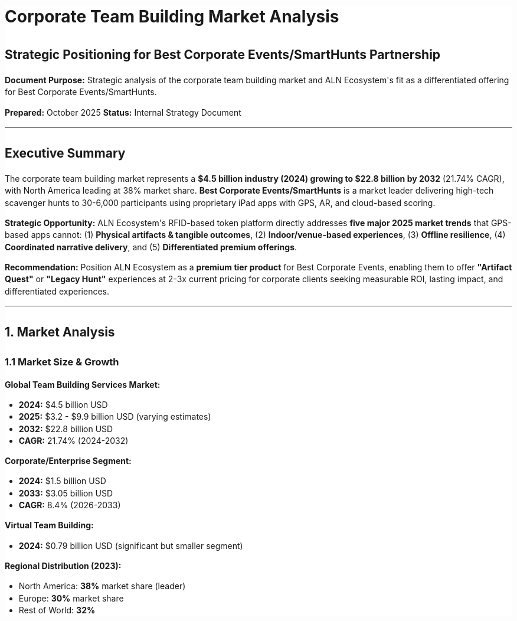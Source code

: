 # Corporate Team Building Market Analysis
## Strategic Positioning for Best Corporate Events/SmartHunts Partnership

**Document Purpose:** Strategic analysis of the corporate team building market and ALN Ecosystem's fit as a differentiated offering for Best Corporate Events/SmartHunts.

**Prepared:** October 2025
**Status:** Internal Strategy Document

---

## Executive Summary

The corporate team building market represents a **$4.5 billion industry (2024) growing to $22.8 billion by 2032** (21.74% CAGR), with North America leading at 38% market share. **Best Corporate Events/SmartHunts** is a market leader delivering high-tech scavenger hunts to 30-6,000 participants using proprietary iPad apps with GPS, AR, and cloud-based scoring.

**Strategic Opportunity:** ALN Ecosystem's RFID-based token platform directly addresses **five major 2025 market trends** that GPS-based apps cannot: (1) **Physical artifacts & tangible outcomes**, (2) **Indoor/venue-based experiences**, (3) **Offline resilience**, (4) **Coordinated narrative delivery**, and (5) **Differentiated premium offerings**.

**Recommendation:** Position ALN Ecosystem as a **premium tier product** for Best Corporate Events, enabling them to offer **"Artifact Quest"** or **"Legacy Hunt"** experiences at 2-3x current pricing for corporate clients seeking measurable ROI, lasting impact, and differentiated experiences.

---

## 1. Market Analysis

### 1.1 Market Size & Growth

**Global Team Building Services Market:**
- **2024:** $4.5 billion USD
- **2025:** $3.2 - $9.9 billion USD (varying estimates)
- **2032:** $22.8 billion USD
- **CAGR:** 21.74% (2024-2032)

**Corporate/Enterprise Segment:**
- **2024:** $1.5 billion USD
- **2033:** $3.05 billion USD
- **CAGR:** 8.4% (2026-2033)

**Virtual Team Building:**
- **2024:** $0.79 billion USD (significant but smaller segment)

**Regional Distribution (2023):**
- North America: **38%** market share (leader)
- Europe: **30%** market share
- Rest of World: **32%**
